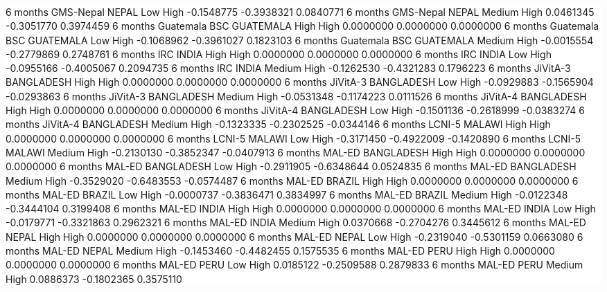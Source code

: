 6 months    GMS-Nepal        NEPAL                          Low                  High              -0.1548775   -0.3938321    0.0840771
6 months    GMS-Nepal        NEPAL                          Medium               High               0.0461345   -0.3051770    0.3974459
6 months    Guatemala BSC    GUATEMALA                      High                 High               0.0000000    0.0000000    0.0000000
6 months    Guatemala BSC    GUATEMALA                      Low                  High              -0.1068962   -0.3961027    0.1823103
6 months    Guatemala BSC    GUATEMALA                      Medium               High              -0.0015554   -0.2779869    0.2748761
6 months    IRC              INDIA                          High                 High               0.0000000    0.0000000    0.0000000
6 months    IRC              INDIA                          Low                  High              -0.0955166   -0.4005067    0.2094735
6 months    IRC              INDIA                          Medium               High              -0.1262530   -0.4321283    0.1796223
6 months    JiVitA-3         BANGLADESH                     High                 High               0.0000000    0.0000000    0.0000000
6 months    JiVitA-3         BANGLADESH                     Low                  High              -0.0929883   -0.1565904   -0.0293863
6 months    JiVitA-3         BANGLADESH                     Medium               High              -0.0531348   -0.1174223    0.0111526
6 months    JiVitA-4         BANGLADESH                     High                 High               0.0000000    0.0000000    0.0000000
6 months    JiVitA-4         BANGLADESH                     Low                  High              -0.1501136   -0.2618999   -0.0383274
6 months    JiVitA-4         BANGLADESH                     Medium               High              -0.1323335   -0.2302525   -0.0344146
6 months    LCNI-5           MALAWI                         High                 High               0.0000000    0.0000000    0.0000000
6 months    LCNI-5           MALAWI                         Low                  High              -0.3171450   -0.4922009   -0.1420890
6 months    LCNI-5           MALAWI                         Medium               High              -0.2130130   -0.3852347   -0.0407913
6 months    MAL-ED           BANGLADESH                     High                 High               0.0000000    0.0000000    0.0000000
6 months    MAL-ED           BANGLADESH                     Low                  High              -0.2911905   -0.6348644    0.0524835
6 months    MAL-ED           BANGLADESH                     Medium               High              -0.3529020   -0.6483553   -0.0574487
6 months    MAL-ED           BRAZIL                         High                 High               0.0000000    0.0000000    0.0000000
6 months    MAL-ED           BRAZIL                         Low                  High              -0.0000737   -0.3836471    0.3834997
6 months    MAL-ED           BRAZIL                         Medium               High              -0.0122348   -0.3444104    0.3199408
6 months    MAL-ED           INDIA                          High                 High               0.0000000    0.0000000    0.0000000
6 months    MAL-ED           INDIA                          Low                  High              -0.0179771   -0.3321863    0.2962321
6 months    MAL-ED           INDIA                          Medium               High               0.0370668   -0.2704276    0.3445612
6 months    MAL-ED           NEPAL                          High                 High               0.0000000    0.0000000    0.0000000
6 months    MAL-ED           NEPAL                          Low                  High              -0.2319040   -0.5301159    0.0663080
6 months    MAL-ED           NEPAL                          Medium               High              -0.1453460   -0.4482455    0.1575535
6 months    MAL-ED           PERU                           High                 High               0.0000000    0.0000000    0.0000000
6 months    MAL-ED           PERU                           Low                  High               0.0185122   -0.2509588    0.2879833
6 months    MAL-ED           PERU                           Medium               High               0.0886373   -0.1802365    0.3575110